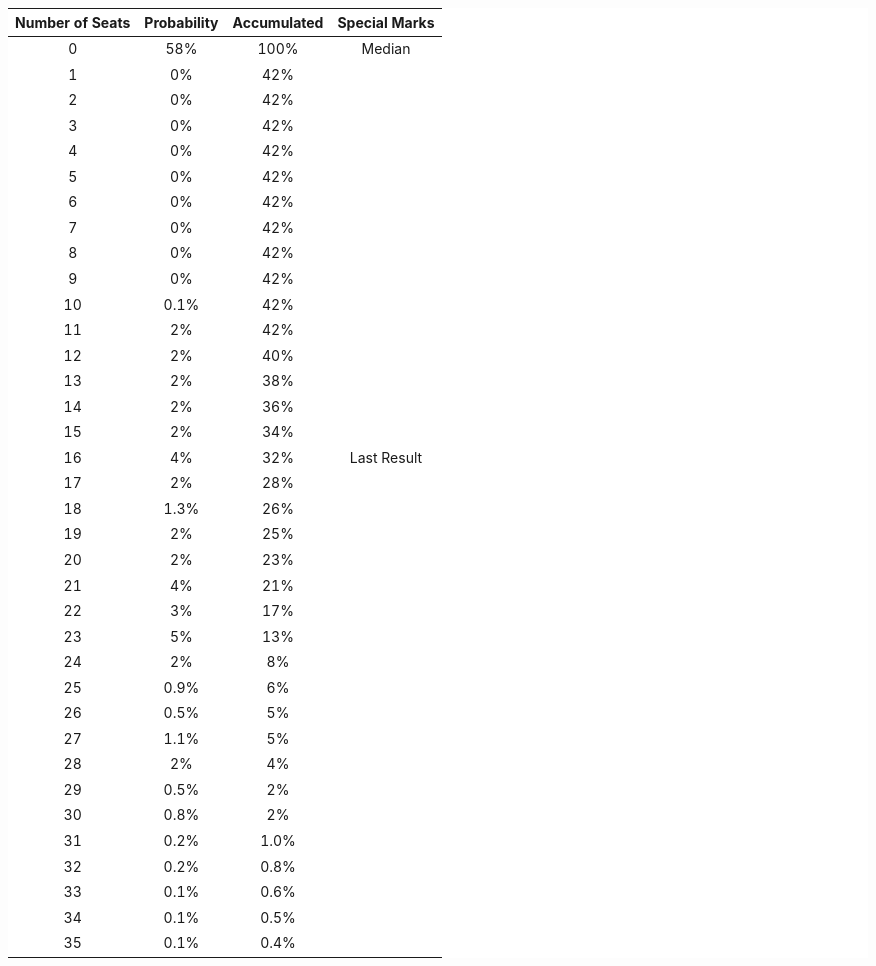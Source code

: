 | Number of Seats | Probability | Accumulated | Special Marks |
|:---------------:|:-----------:|:-----------:|:-------------:|
| 0 | 58% | 100% | Median |
| 1 | 0% | 42% |  |
| 2 | 0% | 42% |  |
| 3 | 0% | 42% |  |
| 4 | 0% | 42% |  |
| 5 | 0% | 42% |  |
| 6 | 0% | 42% |  |
| 7 | 0% | 42% |  |
| 8 | 0% | 42% |  |
| 9 | 0% | 42% |  |
| 10 | 0.1% | 42% |  |
| 11 | 2% | 42% |  |
| 12 | 2% | 40% |  |
| 13 | 2% | 38% |  |
| 14 | 2% | 36% |  |
| 15 | 2% | 34% |  |
| 16 | 4% | 32% | Last Result |
| 17 | 2% | 28% |  |
| 18 | 1.3% | 26% |  |
| 19 | 2% | 25% |  |
| 20 | 2% | 23% |  |
| 21 | 4% | 21% |  |
| 22 | 3% | 17% |  |
| 23 | 5% | 13% |  |
| 24 | 2% | 8% |  |
| 25 | 0.9% | 6% |  |
| 26 | 0.5% | 5% |  |
| 27 | 1.1% | 5% |  |
| 28 | 2% | 4% |  |
| 29 | 0.5% | 2% |  |
| 30 | 0.8% | 2% |  |
| 31 | 0.2% | 1.0% |  |
| 32 | 0.2% | 0.8% |  |
| 33 | 0.1% | 0.6% |  |
| 34 | 0.1% | 0.5% |  |
| 35 | 0.1% | 0.4% |  |